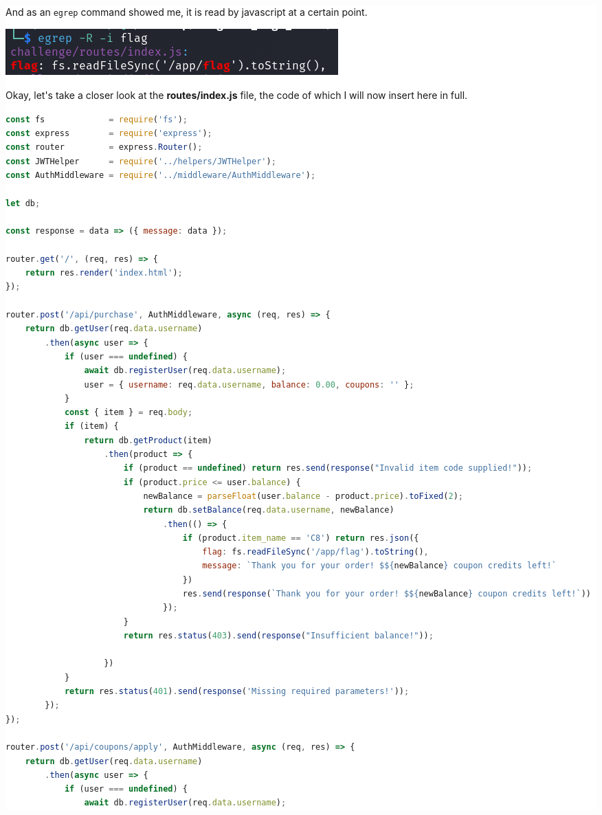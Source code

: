 And as an `egrep` command showed me, it is read by javascript at a certain point.

![Screenshot1](./screenshots/1.png)

Okay, let's take a closer look at the __routes/index.js__ file, the code of which I will now insert here in full.

```js
const fs             = require('fs');
const express        = require('express');
const router         = express.Router();
const JWTHelper      = require('../helpers/JWTHelper');
const AuthMiddleware = require('../middleware/AuthMiddleware');

let db;

const response = data => ({ message: data });

router.get('/', (req, res) => {
	return res.render('index.html');
});

router.post('/api/purchase', AuthMiddleware, async (req, res) => {
	return db.getUser(req.data.username)
		.then(async user => {
			if (user === undefined) {
				await db.registerUser(req.data.username);
				user = { username: req.data.username, balance: 0.00, coupons: '' };
			}
			const { item } = req.body;
			if (item) {
				return db.getProduct(item)
					.then(product => {
						if (product == undefined) return res.send(response("Invalid item code supplied!"));
						if (product.price <= user.balance) {
							newBalance = parseFloat(user.balance - product.price).toFixed(2);
							return db.setBalance(req.data.username, newBalance)
								.then(() => {
									if (product.item_name == 'C8') return res.json({
										flag: fs.readFileSync('/app/flag').toString(),
										message: `Thank you for your order! $${newBalance} coupon credits left!`
									})
									res.send(response(`Thank you for your order! $${newBalance} coupon credits left!`))
								});
						}
						return res.status(403).send(response("Insufficient balance!"));

					})
			}
			return res.status(401).send(response('Missing required parameters!'));
		});
});

router.post('/api/coupons/apply', AuthMiddleware, async (req, res) => {
	return db.getUser(req.data.username)
		.then(async user => {
			if (user === undefined) {
				await db.registerUser(req.data.username);
```